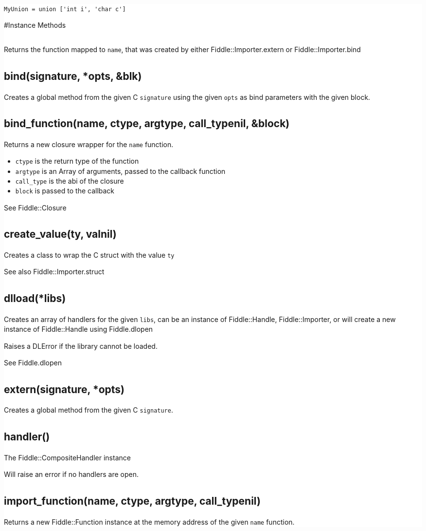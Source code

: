     MyUnion = union ['int i', 'char c']

#Instance Methods
## [](name) [](#method-i-[])
Returns the function mapped to `name`, that was created by either
Fiddle::Importer.extern or Fiddle::Importer.bind

## bind(signature, *opts, &blk) [](#method-i-bind)
Creates a global method from the given C `signature` using the given `opts` as
bind parameters with the given block.

## bind_function(name, ctype, argtype, call_typenil, &block) [](#method-i-bind_function)
Returns a new closure wrapper for the `name` function.

*   `ctype` is the return type of the function
*   `argtype` is an Array of arguments, passed to the callback function
*   `call_type` is the abi of the closure
*   `block` is passed to the callback

See Fiddle::Closure

## create_value(ty, valnil) [](#method-i-create_value)
Creates a class to wrap the C struct with the value `ty`

See also Fiddle::Importer.struct

## dlload(*libs) [](#method-i-dlload)
Creates an array of handlers for the given `libs`, can be an instance of
Fiddle::Handle, Fiddle::Importer, or will create a new instance of
Fiddle::Handle using Fiddle.dlopen

Raises a DLError if the library cannot be loaded.

See Fiddle.dlopen

## extern(signature, *opts) [](#method-i-extern)
Creates a global method from the given C `signature`.

## handler() [](#method-i-handler)
The Fiddle::CompositeHandler instance

Will raise an error if no handlers are open.

## import_function(name, ctype, argtype, call_typenil) [](#method-i-import_function)
Returns a new Fiddle::Function instance at the memory address of the given
`name` function.
